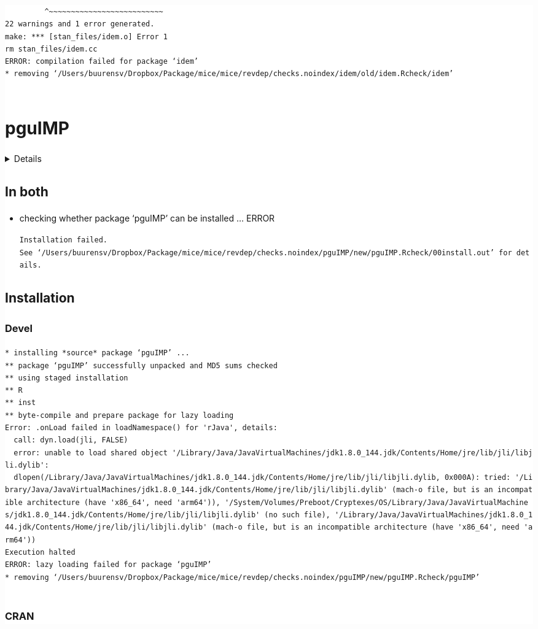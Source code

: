 ```
         ^~~~~~~~~~~~~~~~~~~~~~~~~~~
22 warnings and 1 error generated.
make: *** [stan_files/idem.o] Error 1
rm stan_files/idem.cc
ERROR: compilation failed for package ‘idem’
* removing ‘/Users/buurensv/Dropbox/Package/mice/mice/revdep/checks.noindex/idem/old/idem.Rcheck/idem’


```
# pguIMP

<details></details>

## In both

*   checking whether package ‘pguIMP’ can be installed ... ERROR
    ```
    Installation failed.
    See ‘/Users/buurensv/Dropbox/Package/mice/mice/revdep/checks.noindex/pguIMP/new/pguIMP.Rcheck/00install.out’ for details.
    ```

## Installation

### Devel

```
* installing *source* package ‘pguIMP’ ...
** package ‘pguIMP’ successfully unpacked and MD5 sums checked
** using staged installation
** R
** inst
** byte-compile and prepare package for lazy loading
Error: .onLoad failed in loadNamespace() for 'rJava', details:
  call: dyn.load(jli, FALSE)
  error: unable to load shared object '/Library/Java/JavaVirtualMachines/jdk1.8.0_144.jdk/Contents/Home/jre/lib/jli/libjli.dylib':
  dlopen(/Library/Java/JavaVirtualMachines/jdk1.8.0_144.jdk/Contents/Home/jre/lib/jli/libjli.dylib, 0x000A): tried: '/Library/Java/JavaVirtualMachines/jdk1.8.0_144.jdk/Contents/Home/jre/lib/jli/libjli.dylib' (mach-o file, but is an incompatible architecture (have 'x86_64', need 'arm64')), '/System/Volumes/Preboot/Cryptexes/OS/Library/Java/JavaVirtualMachines/jdk1.8.0_144.jdk/Contents/Home/jre/lib/jli/libjli.dylib' (no such file), '/Library/Java/JavaVirtualMachines/jdk1.8.0_144.jdk/Contents/Home/jre/lib/jli/libjli.dylib' (mach-o file, but is an incompatible architecture (have 'x86_64', need 'arm64'))
Execution halted
ERROR: lazy loading failed for package ‘pguIMP’
* removing ‘/Users/buurensv/Dropbox/Package/mice/mice/revdep/checks.noindex/pguIMP/new/pguIMP.Rcheck/pguIMP’


```
### CRAN
